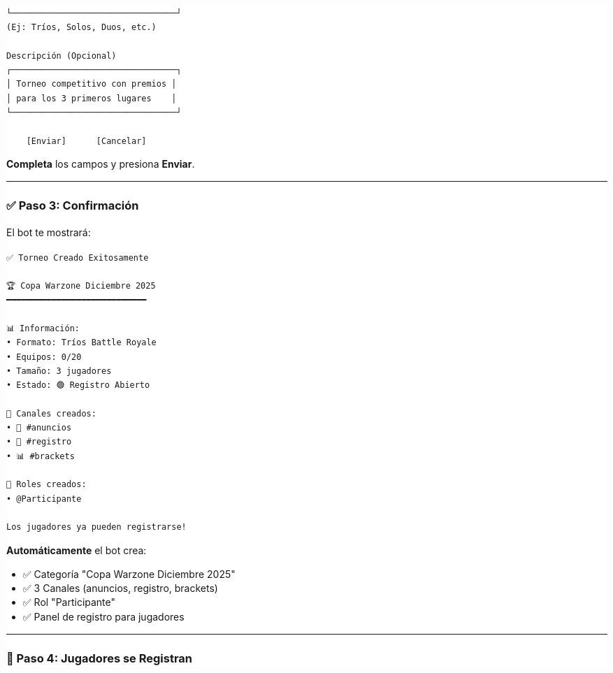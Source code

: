 ```
└─────────────────────────────────┘
(Ej: Tríos, Solos, Duos, etc.)

Descripción (Opcional)
┌─────────────────────────────────┐
│ Torneo competitivo con premios │
│ para los 3 primeros lugares    │
└─────────────────────────────────┘

    [Enviar]      [Cancelar]
```

**Completa** los campos y presiona **Enviar**.

---

### ✅ Paso 3: Confirmación

El bot te mostrará:

```
✅ Torneo Creado Exitosamente

🏆 Copa Warzone Diciembre 2025
━━━━━━━━━━━━━━━━━━━━━━━━━━━━

📊 Información:
• Formato: Tríos Battle Royale
• Equipos: 0/20
• Tamaño: 3 jugadores
• Estado: 🟢 Registro Abierto

📝 Canales creados:
• 📢 #anuncios
• 📝 #registro
• 📊 #brackets

👥 Roles creados:
• @Participante

Los jugadores ya pueden registrarse!
```

**Automáticamente** el bot crea:
- ✅ Categoría "Copa Warzone Diciembre 2025"
- ✅ 3 Canales (anuncios, registro, brackets)
- ✅ Rol "Participante"
- ✅ Panel de registro para jugadores

---

### 👥 Paso 4: Jugadores se Registran
